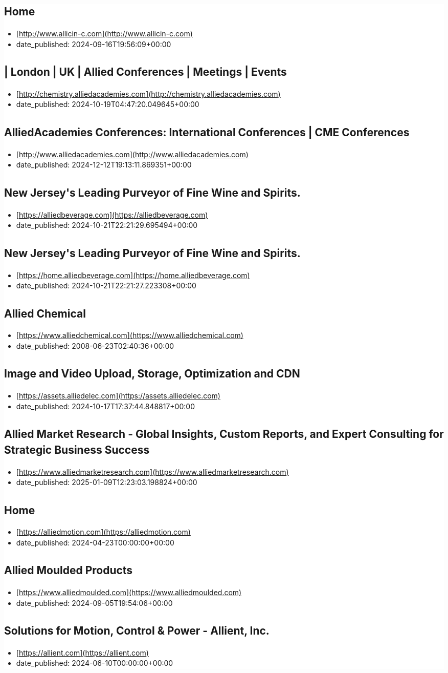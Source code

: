  ## Home
 - [http://www.allicin-c.com](http://www.allicin-c.com)
 - date_published: 2024-09-16T19:56:09+00:00

 ## | London | UK | Allied Conferences | Meetings | Events
 - [http://chemistry.alliedacademies.com](http://chemistry.alliedacademies.com)
 - date_published: 2024-10-19T04:47:20.049645+00:00

 ## AlliedAcademies Conferences: International Conferences | CME Conferences
 - [http://www.alliedacademies.com](http://www.alliedacademies.com)
 - date_published: 2024-12-12T19:13:11.869351+00:00

 ## New Jersey's Leading Purveyor of Fine Wine and Spirits.
 - [https://alliedbeverage.com](https://alliedbeverage.com)
 - date_published: 2024-10-21T22:21:29.695494+00:00

 ## New Jersey's Leading Purveyor of Fine Wine and Spirits.
 - [https://home.alliedbeverage.com](https://home.alliedbeverage.com)
 - date_published: 2024-10-21T22:21:27.223308+00:00

 ## Allied Chemical
 - [https://www.alliedchemical.com](https://www.alliedchemical.com)
 - date_published: 2008-06-23T02:40:36+00:00

 ## Image and Video Upload, Storage, Optimization and CDN
 - [https://assets.alliedelec.com](https://assets.alliedelec.com)
 - date_published: 2024-10-17T17:37:44.848817+00:00

 ## Allied Market Research - Global Insights, Custom Reports, and Expert Consulting for Strategic Business Success
 - [https://www.alliedmarketresearch.com](https://www.alliedmarketresearch.com)
 - date_published: 2025-01-09T12:23:03.198824+00:00

 ## Home
 - [https://alliedmotion.com](https://alliedmotion.com)
 - date_published: 2024-04-23T00:00:00+00:00

 ## Allied Moulded Products
 - [https://www.alliedmoulded.com](https://www.alliedmoulded.com)
 - date_published: 2024-09-05T19:54:06+00:00

 ## Solutions for Motion, Control & Power - Allient, Inc.
 - [https://allient.com](https://allient.com)
 - date_published: 2024-06-10T00:00:00+00:00
